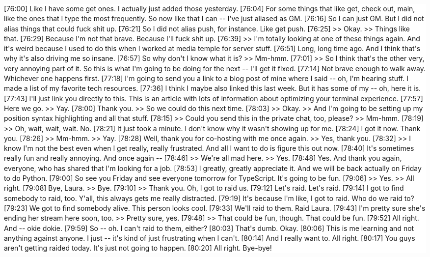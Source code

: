 [76:00] Like I have some get ones. I actually just added those yesterday.
[76:04] For some things that like get, check out, main, like the ones that I type the most frequently. So now like that I can -- I've just aliased as GM.
[76:16] So I can just GM. But I did not alias things that could fuck shit up.
[76:21] So I did not alias push, for instance. Like get push.
[76:25] >> Okay. >> Things like that.
[76:29] Because I'm not that brave. Because I'll fuck shit up.
[76:39] >> I'm totally looking at one of these things again. And it's weird because I used to do this when I worked at media temple for server stuff.
[76:51] Long, long time ago. And I think that's why it's also driving me so insane.
[76:57] So why don't I know what it is? >> Mm-hmm.
[77:01] >> So I think that's the other very, very annoying part of it. So this is what I'm going to be doing for the next -- I'll get it fixed.
[77:14] Not brave enough to walk away. Whichever one happens first.
[77:18] I'm going to send you a link to a blog post of mine where I said -- oh, I'm hearing stuff. I made a list of my favorite tech resources.
[77:36] I think I maybe also linked this last week. But it has some of my -- oh, here it is.
[77:43] I'll just link you directly to this. This is an article with lots of information about optimizing your terminal experience.
[77:57] Here we go. >> Yay.
[78:00] Thank you. >> So we could do this next time.
[78:03] >> Okay. >> And I'm going to be setting up my position syntax highlighting and all that stuff.
[78:15] >> Could you send this in the private chat, too, please? >> Mm-hmm.
[78:19] >> Oh, wait, wait, wait. No.
[78:21] It just took a minute. I don't know why it wasn't showing up for me.
[78:24] I got it now. Thank you.
[78:26] >> Mm-hmm. >> Yay.
[78:28] Well, thank you for co-hosting with me once again. >> Yes, thank you.
[78:32] >> I know I'm not the best even when I get really, really frustrated. And all I want to do is figure this out now.
[78:40] It's sometimes really fun and really annoying. And once again --
[78:46] >> We're all mad here. >> Yes.
[78:48] Yes. And thank you again, everyone, who has shared that I'm looking for a job.
[78:53] I greatly, greatly appreciate it. And we will be back actually on Friday to do Python.
[79:00] So see you Friday and see everyone tomorrow for TypeScript. It's going to be fun.
[79:06] >> Yes. >> All right.
[79:08] Bye, Laura. >> Bye.
[79:10] >> Thank you. Oh, I got to raid us.
[79:12] Let's raid. Let's raid.
[79:14] I got to find somebody to raid, too. Y'all, this always gets me really distracted.
[79:19] It's because I'm like, I got to raid. Who do we raid to?
[79:23] We got to find somebody alive. This person looks cool.
[79:33] We'll raid to them. Raid Laura.
[79:43] I'm pretty sure she's ending her stream here soon, too. >> Pretty sure, yes.
[79:48] >> That could be fun, though. That could be fun.
[79:52] All right. And -- okie dokie.
[79:59] So -- oh. I can't raid to them, either?
[80:03] That's dumb. Okay.
[80:06] This is me learning and not anything against anyone. I just -- it's kind of just frustrating when I can't.
[80:14] And I really want to. All right.
[80:17] You guys aren't getting raided today. It's just not going to happen.
[80:20] All right. Bye-bye!

